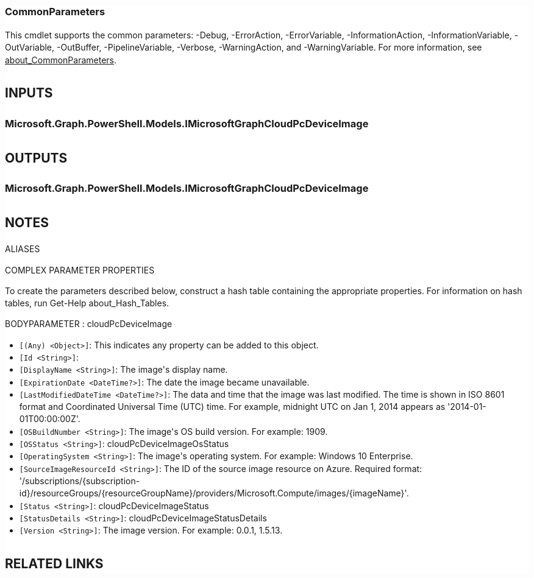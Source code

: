 ### CommonParameters
This cmdlet supports the common parameters: -Debug, -ErrorAction, -ErrorVariable, -InformationAction, -InformationVariable, -OutVariable, -OutBuffer, -PipelineVariable, -Verbose, -WarningAction, and -WarningVariable. For more information, see [about_CommonParameters](http://go.microsoft.com/fwlink/?LinkID=113216).

## INPUTS

### Microsoft.Graph.PowerShell.Models.IMicrosoftGraphCloudPcDeviceImage
## OUTPUTS

### Microsoft.Graph.PowerShell.Models.IMicrosoftGraphCloudPcDeviceImage
## NOTES

ALIASES

COMPLEX PARAMETER PROPERTIES

To create the parameters described below, construct a hash table containing the appropriate properties. For information on hash tables, run Get-Help about_Hash_Tables.


BODYPARAMETER <IMicrosoftGraphCloudPcDeviceImage>: cloudPcDeviceImage
  - `[(Any) <Object>]`: This indicates any property can be added to this object.
  - `[Id <String>]`: 
  - `[DisplayName <String>]`: The image's display name.
  - `[ExpirationDate <DateTime?>]`: The date the image became unavailable.
  - `[LastModifiedDateTime <DateTime?>]`: The data and time that the image was last modified. The time is shown in ISO 8601 format and  Coordinated Universal Time (UTC) time. For example, midnight UTC on Jan 1, 2014 appears as '2014-01-01T00:00:00Z'.
  - `[OSBuildNumber <String>]`: The image's OS build version. For example: 1909.
  - `[OSStatus <String>]`: cloudPcDeviceImageOsStatus
  - `[OperatingSystem <String>]`: The image's operating system. For example: Windows 10 Enterprise.
  - `[SourceImageResourceId <String>]`: The ID of the source image resource on Azure. Required format: '/subscriptions/{subscription-id}/resourceGroups/{resourceGroupName}/providers/Microsoft.Compute/images/{imageName}'.
  - `[Status <String>]`: cloudPcDeviceImageStatus
  - `[StatusDetails <String>]`: cloudPcDeviceImageStatusDetails
  - `[Version <String>]`: The image version. For example: 0.0.1, 1.5.13.

## RELATED LINKS
